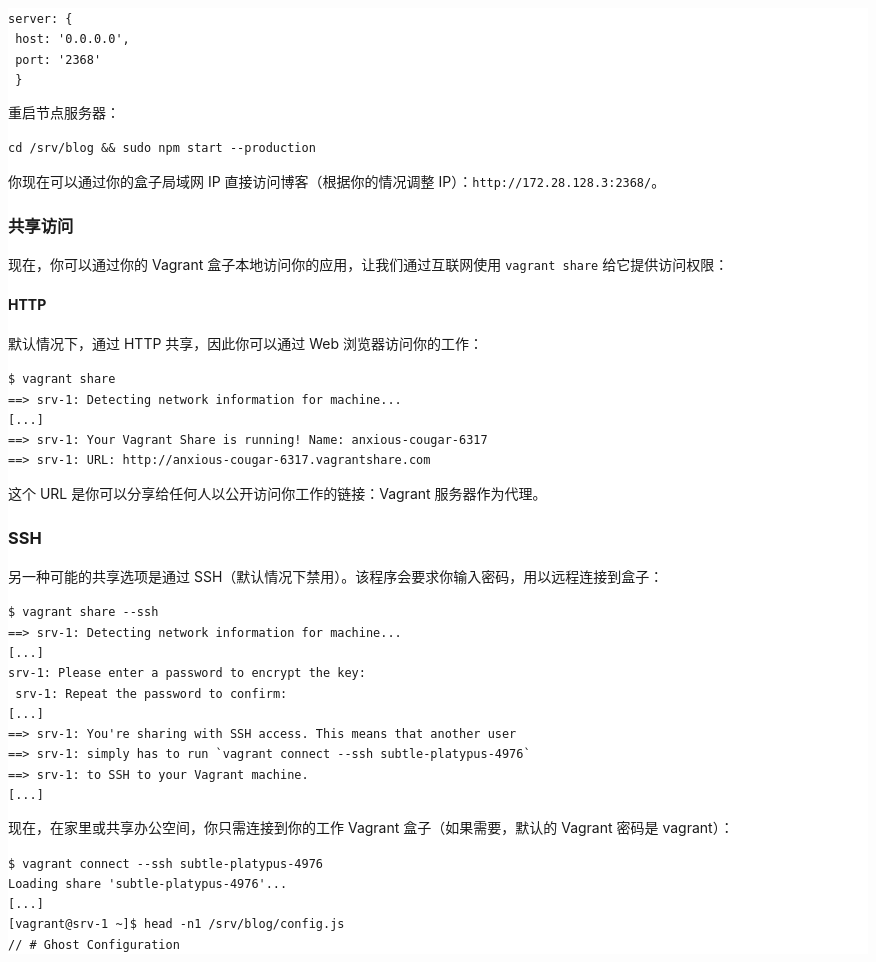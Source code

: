 ```
server: {
 host: '0.0.0.0',
 port: '2368'
 }

```

重启节点服务器：

```
cd /srv/blog && sudo npm start --production

```

你现在可以通过你的盒子局域网 IP 直接访问博客（根据你的情况调整 IP）：`http://172.28.128.3:2368/`。

### 共享访问

现在，你可以通过你的 Vagrant 盒子本地访问你的应用，让我们通过互联网使用 `vagrant share` 给它提供访问权限：

#### HTTP

默认情况下，通过 HTTP 共享，因此你可以通过 Web 浏览器访问你的工作：

```
$ vagrant share
==> srv-1: Detecting network information for machine...
[...]
==> srv-1: Your Vagrant Share is running! Name: anxious-cougar-6317
==> srv-1: URL: http://anxious-cougar-6317.vagrantshare.com

```

这个 URL 是你可以分享给任何人以公开访问你工作的链接：Vagrant 服务器作为代理。

### SSH

另一种可能的共享选项是通过 SSH（默认情况下禁用）。该程序会要求你输入密码，用以远程连接到盒子：

```
$ vagrant share --ssh
==> srv-1: Detecting network information for machine...
[...]
srv-1: Please enter a password to encrypt the key:
 srv-1: Repeat the password to confirm:
[...]
==> srv-1: You're sharing with SSH access. This means that another user
==> srv-1: simply has to run `vagrant connect --ssh subtle-platypus-4976`
==> srv-1: to SSH to your Vagrant machine.
[...]

```

现在，在家里或共享办公空间，你只需连接到你的工作 Vagrant 盒子（如果需要，默认的 Vagrant 密码是 vagrant）：

```
$ vagrant connect --ssh subtle-platypus-4976
Loading share 'subtle-platypus-4976'...
[...]
[vagrant@srv-1 ~]$ head -n1 /srv/blog/config.js
// # Ghost Configuration

```
